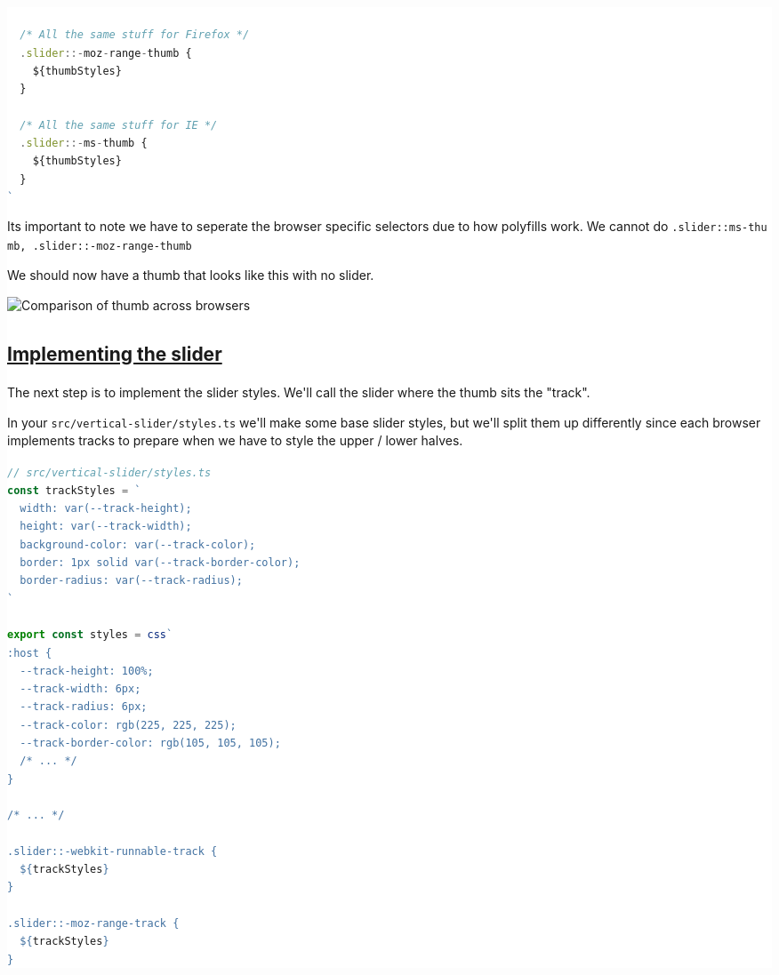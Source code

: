 ```js

  /* All the same stuff for Firefox */
  .slider::-moz-range-thumb {
    ${thumbStyles}
  }

  /* All the same stuff for IE */
  .slider::-ms-thumb {
    ${thumbStyles}
  }
`
```

Its important to note we have to seperate the browser
specific selectors due to how polyfills work. We cannot do
`.slider::ms-thumb, .slider::-moz-range-thumb`

We should now have a thumb that looks like this with no
slider.

<img alt="Comparison of thumb across browsers" src="https://i.imgur.com/XeBHReo.png"
     height="600">

<h2 id="implenting-slider">
  <a href="#implenting-slider">
    Implementing the slider
  </a>
</h2>

The next step is to implement the slider styles. We'll call
the slider where the thumb sits the "track".

In your `src/vertical-slider/styles.ts` we'll make some
base slider styles, but we'll split them up differently
since each browser implements tracks to prepare when we
have to style the upper / lower halves.

```js
// src/vertical-slider/styles.ts
const trackStyles = `
  width: var(--track-height);
  height: var(--track-width);
  background-color: var(--track-color);
  border: 1px solid var(--track-border-color);
  border-radius: var(--track-radius);
`

export const styles = css`
:host {
  --track-height: 100%;
  --track-width: 6px;
  --track-radius: 6px;
  --track-color: rgb(225, 225, 225);
  --track-border-color: rgb(105, 105, 105);
  /* ... */
}

/* ... */

.slider::-webkit-runnable-track {
  ${trackStyles}
}

.slider::-moz-range-track {
  ${trackStyles}
}
```